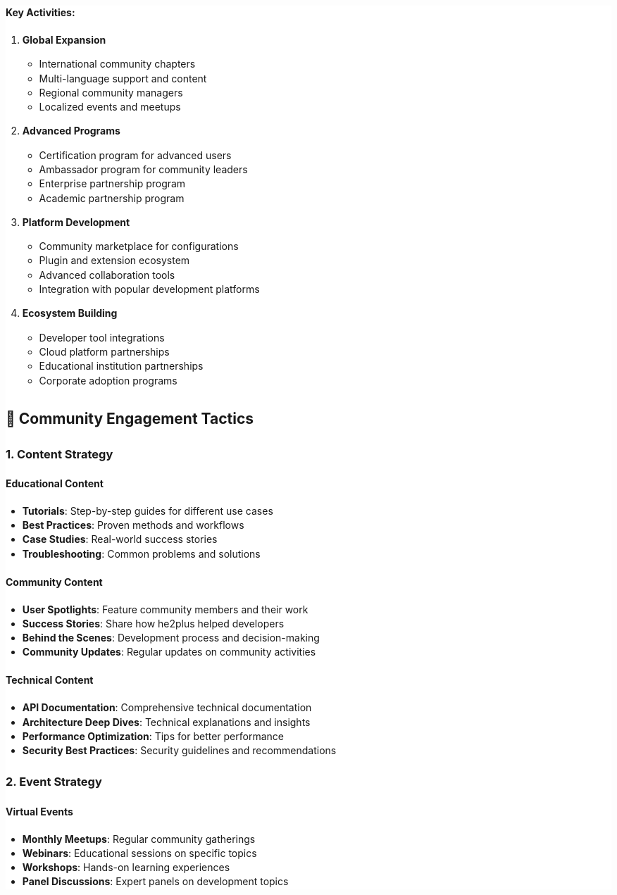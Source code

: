 #### Key Activities:
1. **Global Expansion**
   - International community chapters
   - Multi-language support and content
   - Regional community managers
   - Localized events and meetups

2. **Advanced Programs**
   - Certification program for advanced users
   - Ambassador program for community leaders
   - Enterprise partnership program
   - Academic partnership program

3. **Platform Development**
   - Community marketplace for configurations
   - Plugin and extension ecosystem
   - Advanced collaboration tools
   - Integration with popular development platforms

4. **Ecosystem Building**
   - Developer tool integrations
   - Cloud platform partnerships
   - Educational institution partnerships
   - Corporate adoption programs

## 🎯 Community Engagement Tactics

### 1. Content Strategy

#### Educational Content
- **Tutorials**: Step-by-step guides for different use cases
- **Best Practices**: Proven methods and workflows
- **Case Studies**: Real-world success stories
- **Troubleshooting**: Common problems and solutions

#### Community Content
- **User Spotlights**: Feature community members and their work
- **Success Stories**: Share how he2plus helped developers
- **Behind the Scenes**: Development process and decision-making
- **Community Updates**: Regular updates on community activities

#### Technical Content
- **API Documentation**: Comprehensive technical documentation
- **Architecture Deep Dives**: Technical explanations and insights
- **Performance Optimization**: Tips for better performance
- **Security Best Practices**: Security guidelines and recommendations

### 2. Event Strategy

#### Virtual Events
- **Monthly Meetups**: Regular community gatherings
- **Webinars**: Educational sessions on specific topics
- **Workshops**: Hands-on learning experiences
- **Panel Discussions**: Expert panels on development topics
